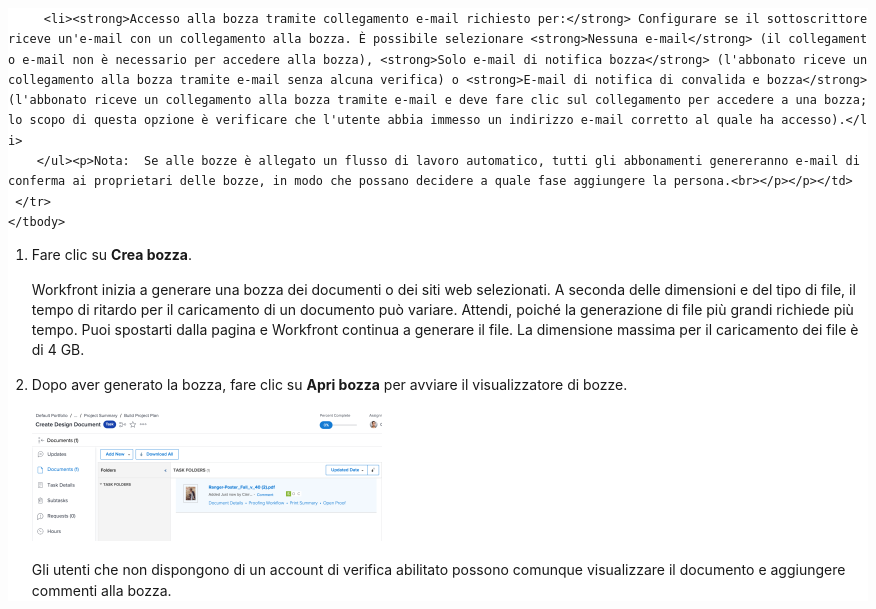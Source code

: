          <li><strong>Accesso alla bozza tramite collegamento e-mail richiesto per:</strong> Configurare se il sottoscrittore riceve un'e-mail con un collegamento alla bozza. È possibile selezionare <strong>Nessuna e-mail</strong> (il collegamento e-mail non è necessario per accedere alla bozza), <strong>Solo e-mail di notifica bozza</strong> (l'abbonato riceve un collegamento alla bozza tramite e-mail senza alcuna verifica) o <strong>E-mail di notifica di convalida e bozza</strong> (l'abbonato riceve un collegamento alla bozza tramite e-mail e deve fare clic sul collegamento per accedere a una bozza; lo scopo di questa opzione è verificare che l'utente abbia immesso un indirizzo e-mail corretto al quale ha accesso).</li>
        </ul><p>Nota:  Se alle bozze è allegato un flusso di lavoro automatico, tutti gli abbonamenti genereranno e-mail di conferma ai proprietari delle bozze, in modo che possano decidere a quale fase aggiungere la persona.<br></p></p></td> 
     </tr> 
    </tbody> 
   </table>

1. Fare clic su **Crea bozza**.

   Workfront inizia a generare una bozza dei documenti o dei siti web selezionati. A seconda delle dimensioni e del tipo di file, il tempo di ritardo per il caricamento di un documento può variare. Attendi, poiché la generazione di file più grandi richiede più tempo. Puoi spostarti dalla pagina e Workfront continua a generare il file. La dimensione massima per il caricamento dei file è di 4 GB.

1. Dopo aver generato la bozza, fare clic su **Apri bozza** per avviare il visualizzatore di bozze.

   ![](assets/open-proof-350x132.png)

   Gli utenti che non dispongono di un account di verifica abilitato possono comunque visualizzare il documento e aggiungere commenti alla bozza.